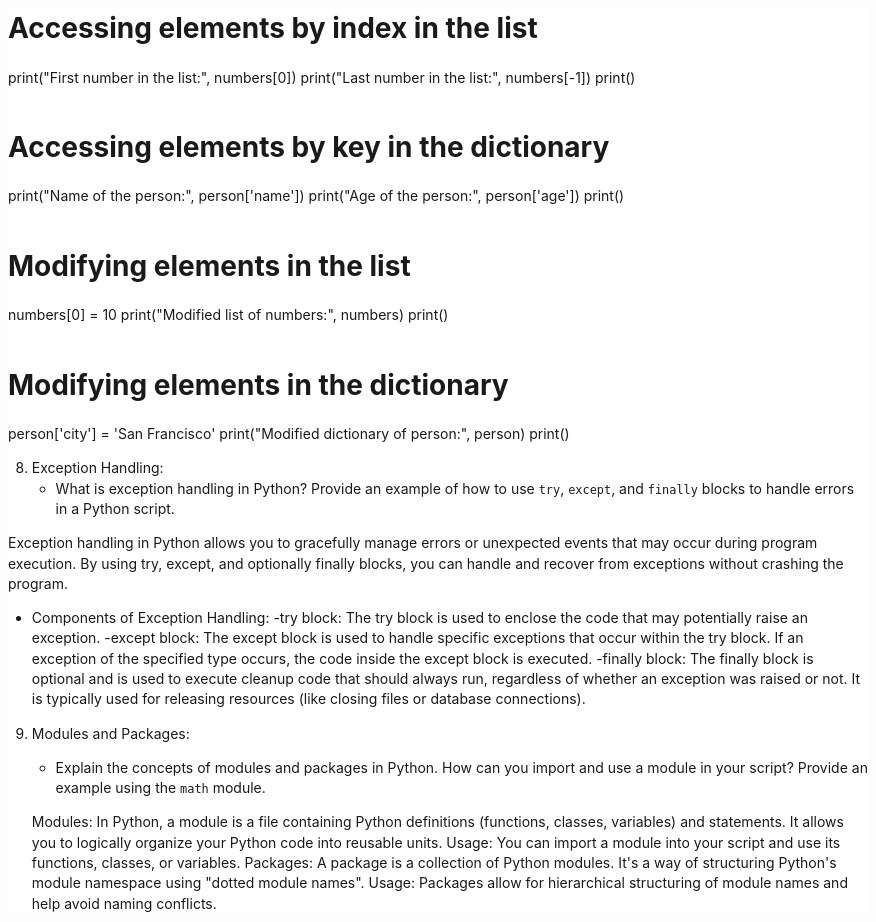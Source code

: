 # Accessing elements by index in the list
print("First number in the list:", numbers[0])
print("Last number in the list:", numbers[-1])
print()
# Accessing elements by key in the dictionary
print("Name of the person:", person['name'])
print("Age of the person:", person['age'])
print()
# Modifying elements in the list
numbers[0] = 10
print("Modified list of numbers:", numbers)
print()
# Modifying elements in the dictionary
person['city'] = 'San Francisco'
print("Modified dictionary of person:", person)
print()


8. Exception Handling:
   - What is exception handling in Python? Provide an example of how to use `try`, `except`, and `finally` blocks to handle errors in a Python script.

Exception handling in Python allows you to gracefully manage errors or unexpected events that may occur during program execution. By using try, except, and optionally finally blocks, you can handle and recover from exceptions without crashing the program.

- Components of Exception Handling:
-try block:
The try block is used to enclose the code that may potentially raise an exception.
-except block:
The except block is used to handle specific exceptions that occur within the try block. If an exception of the specified type occurs, the code inside the except block is executed.
-finally block:
The finally block is optional and is used to execute cleanup code that should always run, regardless of whether an exception was raised or not. It is typically used for releasing resources (like closing files or database connections).


9. Modules and Packages:
   - Explain the concepts of modules and packages in Python. How can you import and use a module in your script? Provide an example using the `math` module.

   Modules:
In Python, a module is a file containing Python definitions (functions, classes, variables) and statements. It allows you to logically organize your Python code into reusable units.
Usage:
You can import a module into your script and use its functions, classes, or variables.
Packages:
A package is a collection of Python modules. It's a way of structuring Python's module namespace using "dotted module names".
Usage:
Packages allow for hierarchical structuring of module names and help avoid naming conflicts.
